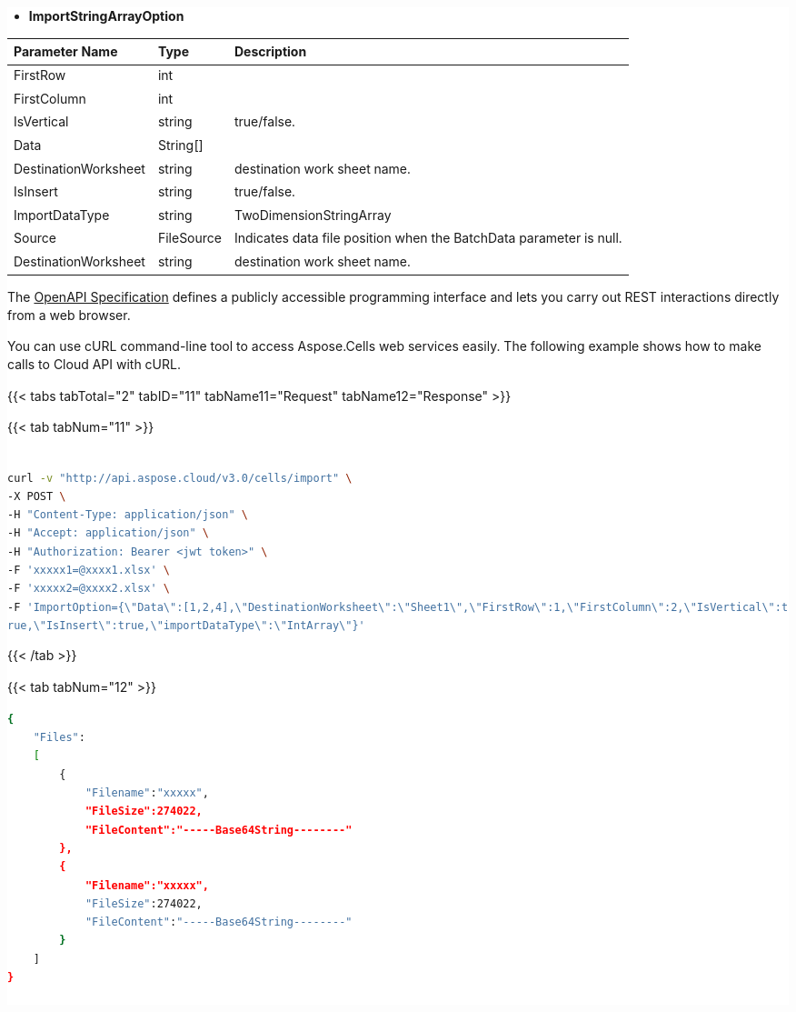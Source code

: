 - **ImportStringArrayOption**

| Parameter Name|Type|Description|
| :- | :- | :- |
| FirstRow | int |  |
| FirstColumn | int |  |
| IsVertical | string | true/false. |
| Data | String[] |  |
| DestinationWorksheet | string | destination work sheet name. |
| IsInsert | string | true/false. |
| ImportDataType | string | TwoDimensionStringArray|
| Source | FileSource | Indicates data file position when the BatchData parameter is null. |
| DestinationWorksheet | string | destination work sheet name. |


The [OpenAPI Specification](https://apireference.aspose.cloud/cells/#/LiteCells/PostImport) defines a publicly accessible programming interface and lets you carry out REST interactions directly from a web browser.
 
You can use cURL command-line tool to access Aspose.Cells web services easily. The following example shows how to make calls to Cloud API with cURL.
 
{{< tabs tabTotal="2" tabID="11" tabName11="Request" tabName12="Response" >}}
 
{{< tab tabNum="11" >}}
 
```bash
 
curl -v "http://api.aspose.cloud/v3.0/cells/import" \
-X POST \
-H "Content-Type: application/json" \
-H "Accept: application/json" \
-H "Authorization: Bearer <jwt token>" \
-F 'xxxxx1=@xxxx1.xlsx' \
-F 'xxxxx2=@xxxx2.xlsx' \
-F 'ImportOption={\"Data\":[1,2,4],\"DestinationWorksheet\":\"Sheet1\",\"FirstRow\":1,\"FirstColumn\":2,\"IsVertical\":true,\"IsInsert\":true,\"importDataType\":\"IntArray\"}'
```
 
{{< /tab >}}
 
{{< tab tabNum="12" >}}
 
```bash
{
    "Files":
    [
        { 
            "Filename":"xxxxx",
            "FileSize":274022,
            "FileContent":"-----Base64String--------"
        },
        { 
            "Filename":"xxxxx",
            "FileSize":274022,
            "FileContent":"-----Base64String--------"
        }
    ]
}
 
```
 